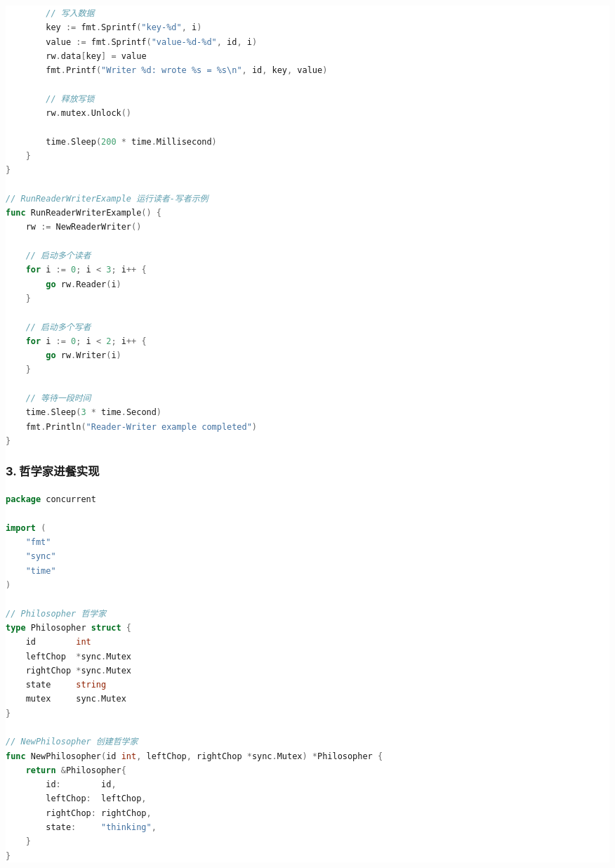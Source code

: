 ```go
        // 写入数据
        key := fmt.Sprintf("key-%d", i)
        value := fmt.Sprintf("value-%d-%d", id, i)
        rw.data[key] = value
        fmt.Printf("Writer %d: wrote %s = %s\n", id, key, value)
        
        // 释放写锁
        rw.mutex.Unlock()
        
        time.Sleep(200 * time.Millisecond)
    }
}

// RunReaderWriterExample 运行读者-写者示例
func RunReaderWriterExample() {
    rw := NewReaderWriter()
    
    // 启动多个读者
    for i := 0; i < 3; i++ {
        go rw.Reader(i)
    }
    
    // 启动多个写者
    for i := 0; i < 2; i++ {
        go rw.Writer(i)
    }
    
    // 等待一段时间
    time.Sleep(3 * time.Second)
    fmt.Println("Reader-Writer example completed")
}
```

### 3. 哲学家进餐实现

```go
package concurrent

import (
    "fmt"
    "sync"
    "time"
)

// Philosopher 哲学家
type Philosopher struct {
    id        int
    leftChop  *sync.Mutex
    rightChop *sync.Mutex
    state     string
    mutex     sync.Mutex
}

// NewPhilosopher 创建哲学家
func NewPhilosopher(id int, leftChop, rightChop *sync.Mutex) *Philosopher {
    return &Philosopher{
        id:        id,
        leftChop:  leftChop,
        rightChop: rightChop,
        state:     "thinking",
    }
}

```